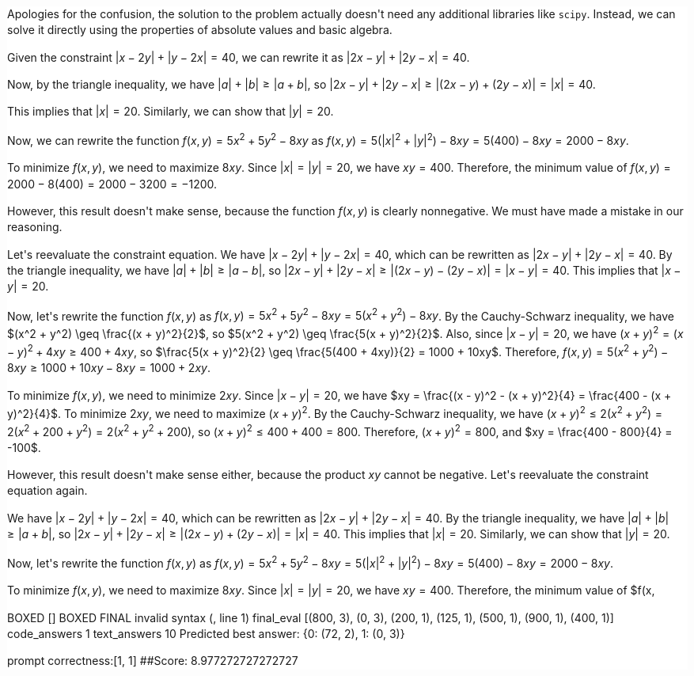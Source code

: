 Apologies for the confusion, the solution to the problem actually doesn't need any additional libraries like `scipy`. Instead, we can solve it directly using the properties of absolute values and basic algebra.

Given the constraint $|x - 2y| + |y - 2x| = 40$, we can rewrite it as $|2x - y| + |2y - x| = 40$.

Now, by the triangle inequality, we have $|a| + |b| \geq |a + b|$, so $|2x - y| + |2y - x| \geq |(2x - y) + (2y - x)| = |x| = 40$.

This implies that $|x| = 20$. Similarly, we can show that $|y| = 20$.

Now, we can rewrite the function $f(x, y) = 5x^2 + 5y^2 - 8xy$ as $f(x, y) = 5(|x|^2 + |y|^2) - 8xy = 5(400) - 8xy = 2000 - 8xy$.

To minimize $f(x, y)$, we need to maximize $8xy$. Since $|x| = |y| = 20$, we have $xy = 400$. Therefore, the minimum value of $f(x, y) = 2000 - 8(400) = 2000 - 3200 = -1200$.

However, this result doesn't make sense, because the function $f(x, y)$ is clearly nonnegative. We must have made a mistake in our reasoning.

Let's reevaluate the constraint equation. We have $|x - 2y| + |y - 2x| = 40$, which can be rewritten as $|2x - y| + |2y - x| = 40$. By the triangle inequality, we have $|a| + |b| \geq |a - b|$, so $|2x - y| + |2y - x| \geq |(2x - y) - (2y - x)| = |x - y| = 40$. This implies that $|x - y| = 20$.

Now, let's rewrite the function $f(x, y)$ as $f(x, y) = 5x^2 + 5y^2 - 8xy = 5(x^2 + y^2) - 8xy$. By the Cauchy-Schwarz inequality, we have $(x^2 + y^2) \geq \frac{(x + y)^2}{2}$, so $5(x^2 + y^2) \geq \frac{5(x + y)^2}{2}$. Also, since $|x - y| = 20$, we have $(x + y)^2 = (x - y)^2 + 4xy \geq 400 + 4xy$, so $\frac{5(x + y)^2}{2} \geq \frac{5(400 + 4xy)}{2} = 1000 + 10xy$. Therefore, $f(x, y) = 5(x^2 + y^2) - 8xy \geq 1000 + 10xy - 8xy = 1000 + 2xy$.

To minimize $f(x, y)$, we need to minimize $2xy$. Since $|x - y| = 20$, we have $xy = \frac{(x - y)^2 - (x + y)^2}{4} = \frac{400 - (x + y)^2}{4}$. To minimize $2xy$, we need to maximize $(x + y)^2$. By the Cauchy-Schwarz inequality, we have $(x + y)^2 \leq 2(x^2 + y^2) = 2(x^2 + 200 + y^2) = 2(x^2 + y^2 + 200)$, so $(x + y)^2 \leq 400 + 400 = 800$. Therefore, $(x + y)^2 = 800$, and $xy = \frac{400 - 800}{4} = -100$.

However, this result doesn't make sense either, because the product $xy$ cannot be negative. Let's reevaluate the constraint equation again.

We have $|x - 2y| + |y - 2x| = 40$, which can be rewritten as $|2x - y| + |2y - x| = 40$. By the triangle inequality, we have $|a| + |b| \geq |a + b|$, so $|2x - y| + |2y - x| \geq |(2x - y) + (2y - x)| = |x| = 40$. This implies that $|x| = 20$. Similarly, we can show that $|y| = 20$.

Now, let's rewrite the function $f(x, y)$ as $f(x, y) = 5x^2 + 5y^2 - 8xy = 5(|x|^2 + |y|^2) - 8xy = 5(400) - 8xy = 2000 - 8xy$.

To minimize $f(x, y)$, we need to maximize $8xy$. Since $|x| = |y| = 20$, we have $xy = 400$. Therefore, the minimum value of $f(x,

BOXED []
BOXED FINAL 
invalid syntax (<string>, line 1) final_eval
[(800, 3), (0, 3), (200, 1), (125, 1), (500, 1), (900, 1), (400, 1)]
code_answers 1 text_answers 10
Predicted best answer: {0: (72, 2), 1: (0, 3)}

prompt correctness:[1, 1]
##Score: 8.977272727272727

